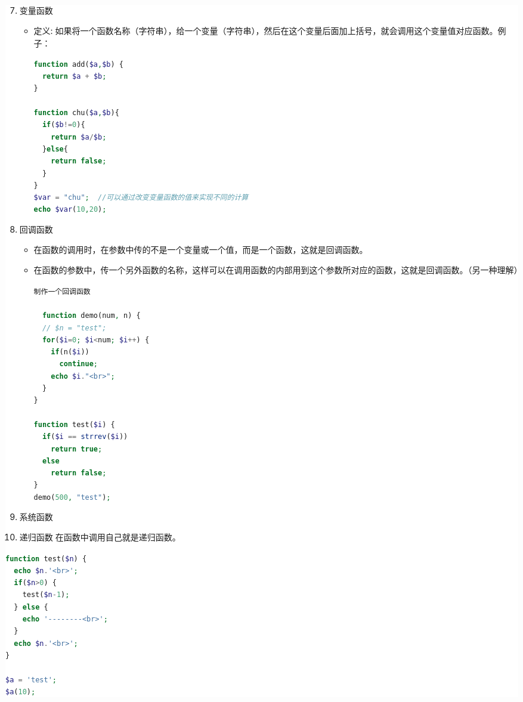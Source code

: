 7. 变量函数

   * 定义: 如果将一个函数名称（字符串），给一个变量（字符串），然后在这个变量后面加上括号，就会调用这个变量值对应函数。例子：

     ```php
     function add($a,$b) {
       return $a + $b;
     }

     function chu($a,$b){
       if($b!=0){
         return $a/$b;
       }else{
         return false;
       }
     }
     $var = "chu"; 	//可以通过改变变量函数的值来实现不同的计算    
     echo $var(10,20);
     ```

8. 回调函数

   * 在函数的调用时，在参数中传的不是一个变量或一个值，而是一个函数，这就是回调函数。

   * 在函数的参数中，传一个另外函数的名称，这样可以在调用函数的内部用到这个参数所对应的函数，这就是回调函数。（另一种理解）

     ```php
     制作一个回调函数

       function demo(num, n) {
       // $n = "test";
       for($i=0; $i<num; $i++) {
         if(n($i))
           continue;
         echo $i."<br>";
       }
     }

     function test($i) {
       if($i == strrev($i))
         return true;
       else
         return false;
     }
     demo(500, "test");
     ```

9. 系统函数

10. 递归函数 在函数中调用自己就是递归函数。

  ```php
  function test($n) {
    echo $n.'<br>';
    if($n>0) {
      test($n-1);
    } else {
      echo '--------<br>';
    }
    echo $n.'<br>';
  }

  $a = 'test';
  $a(10); 
  ```
